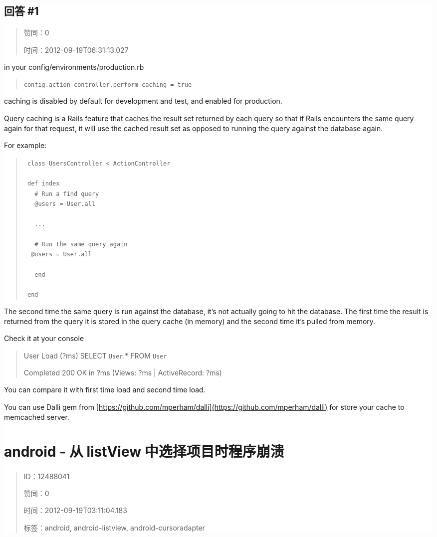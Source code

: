 ## 回答 #1

> 赞同：0
> 
> 时间：2012-09-19T06:31:13.027

in your config/environments/production.rb

> ```
> config.action_controller.perform_caching = true 
> ```

caching is disabled by default for development and test, and enabled for production.

Query caching is a Rails feature that caches the result set returned by each query so that if Rails encounters the same query again for that request, it will use the cached result set as opposed to running the query against the database again.

For example:

> ```
>  class UsersController < ActionController
> 
>  def index
>    # Run a find query
>    @users = User.all
> 
>    ...
> 
>    # Run the same query again
>   @users = User.all
> 
>    end
> 
>  end 
> ```

The second time the same query is run against the database, it’s not actually going to hit the database. The first time the result is returned from the query it is stored in the query cache (in memory) and the second time it’s pulled from memory.

Check it at your console

> User Load (?ms) SELECT `User`.* FROM `User`
> 
> Completed 200 OK in ?ms (Views: ?ms | ActiveRecord: ?ms)

You can compare it with first time load and second time load.

You can use Dalli gem from [https://github.com/mperham/dalli](https://github.com/mperham/dalli) for store your cache to memcached server.

# android - 从 listView 中选择项目时程序崩溃

> ID：12488041
> 
> 赞同：0
> 
> 时间：2012-09-19T03:11:04.183
> 
> 标签：android, android-listview, android-cursoradapter
